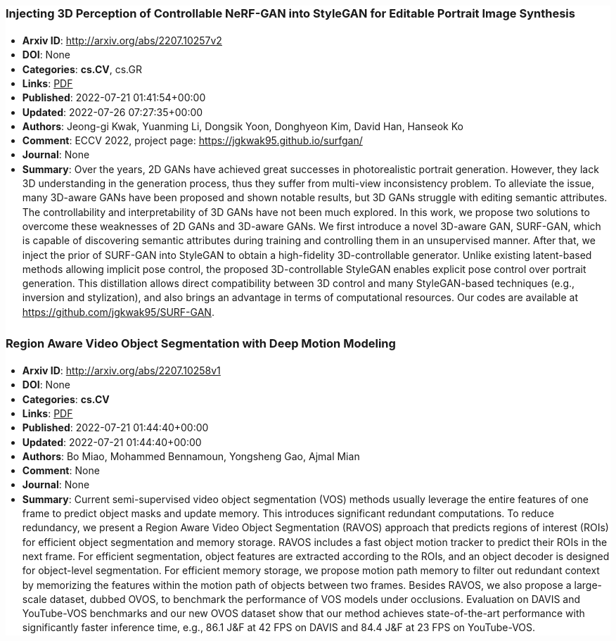 

### Injecting 3D Perception of Controllable NeRF-GAN into StyleGAN for Editable Portrait Image Synthesis
- **Arxiv ID**: http://arxiv.org/abs/2207.10257v2
- **DOI**: None
- **Categories**: **cs.CV**, cs.GR
- **Links**: [PDF](http://arxiv.org/pdf/2207.10257v2)
- **Published**: 2022-07-21 01:41:54+00:00
- **Updated**: 2022-07-26 07:27:35+00:00
- **Authors**: Jeong-gi Kwak, Yuanming Li, Dongsik Yoon, Donghyeon Kim, David Han, Hanseok Ko
- **Comment**: ECCV 2022, project page: https://jgkwak95.github.io/surfgan/
- **Journal**: None
- **Summary**: Over the years, 2D GANs have achieved great successes in photorealistic portrait generation. However, they lack 3D understanding in the generation process, thus they suffer from multi-view inconsistency problem. To alleviate the issue, many 3D-aware GANs have been proposed and shown notable results, but 3D GANs struggle with editing semantic attributes. The controllability and interpretability of 3D GANs have not been much explored. In this work, we propose two solutions to overcome these weaknesses of 2D GANs and 3D-aware GANs. We first introduce a novel 3D-aware GAN, SURF-GAN, which is capable of discovering semantic attributes during training and controlling them in an unsupervised manner. After that, we inject the prior of SURF-GAN into StyleGAN to obtain a high-fidelity 3D-controllable generator. Unlike existing latent-based methods allowing implicit pose control, the proposed 3D-controllable StyleGAN enables explicit pose control over portrait generation. This distillation allows direct compatibility between 3D control and many StyleGAN-based techniques (e.g., inversion and stylization), and also brings an advantage in terms of computational resources. Our codes are available at https://github.com/jgkwak95/SURF-GAN.



### Region Aware Video Object Segmentation with Deep Motion Modeling
- **Arxiv ID**: http://arxiv.org/abs/2207.10258v1
- **DOI**: None
- **Categories**: **cs.CV**
- **Links**: [PDF](http://arxiv.org/pdf/2207.10258v1)
- **Published**: 2022-07-21 01:44:40+00:00
- **Updated**: 2022-07-21 01:44:40+00:00
- **Authors**: Bo Miao, Mohammed Bennamoun, Yongsheng Gao, Ajmal Mian
- **Comment**: None
- **Journal**: None
- **Summary**: Current semi-supervised video object segmentation (VOS) methods usually leverage the entire features of one frame to predict object masks and update memory. This introduces significant redundant computations. To reduce redundancy, we present a Region Aware Video Object Segmentation (RAVOS) approach that predicts regions of interest (ROIs) for efficient object segmentation and memory storage. RAVOS includes a fast object motion tracker to predict their ROIs in the next frame. For efficient segmentation, object features are extracted according to the ROIs, and an object decoder is designed for object-level segmentation. For efficient memory storage, we propose motion path memory to filter out redundant context by memorizing the features within the motion path of objects between two frames. Besides RAVOS, we also propose a large-scale dataset, dubbed OVOS, to benchmark the performance of VOS models under occlusions. Evaluation on DAVIS and YouTube-VOS benchmarks and our new OVOS dataset show that our method achieves state-of-the-art performance with significantly faster inference time, e.g., 86.1 J&F at 42 FPS on DAVIS and 84.4 J&F at 23 FPS on YouTube-VOS.
